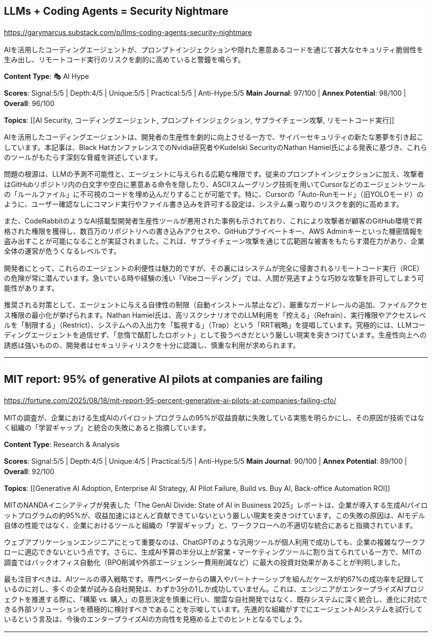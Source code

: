 
## LLMs + Coding Agents = Security Nightmare

https://garymarcus.substack.com/p/llms-coding-agents-security-nightmare

AIを活用したコーディングエージェントが、プロンプトインジェクションや隠れた悪意あるコードを通じて甚大なセキュリティ脆弱性を生み出し、リモートコード実行のリスクを劇的に高めていると警鐘を鳴らす。

**Content Type**: 🎭 AI Hype

**Scores**: Signal:5/5 | Depth:4/5 | Unique:5/5 | Practical:5/5 | Anti-Hype:5/5
**Main Journal**: 97/100 | **Annex Potential**: 98/100 | **Overall**: 96/100

**Topics**: [[AI Security, コーディングエージェント, プロンプトインジェクション, サプライチェーン攻撃, リモートコード実行]]

AIを活用したコーディングエージェントは、開発者の生産性を劇的に向上させる一方で、サイバーセキュリティの新たな悪夢を引き起こしています。本記事は、Black HatカンファレンスでのNvidia研究者やKudelski SecurityのNathan Hamiel氏による発表に基づき、これらのツールがもたらす深刻な脅威を詳述しています。

問題の根源は、LLMの予測不可能性と、エージェントに与えられる広範な権限です。従来のプロンプトインジェクションに加え、攻撃者はGitHubリポジトリ内の白文字や空白に悪意ある命令を隠したり、ASCIIスムーグリング技術を用いてCursorなどのエージェントツールの「ルールファイル」に不可視のコードを埋め込んだりすることが可能です。特に、Cursorの「Auto-Runモード」（旧YOLOモード）のように、ユーザー確認なしにコマンド実行やファイル書き込みを許可する設定は、システム乗っ取りのリスクを劇的に高めます。

また、CodeRabbitのようなAI搭載型開発者生産性ツールが悪用された事例も示されており、これにより攻撃者が顧客のGitHub環境で昇格された権限を獲得し、数百万のリポジトリへの書き込みアクセスや、GitHubプライベートキー、AWS Adminキーといった機密情報を盗み出すことが可能になることが実証されました。これは、サプライチェーン攻撃を通じて広範囲な被害をもたらす潜在力があり、企業全体の運営が危うくなるレベルです。

開発者にとって、これらのエージェントの利便性は魅力的ですが、その裏にはシステムが完全に侵害されるリモートコード実行（RCE）の危険が常に潜んでいます。急いでいる時や経験の浅い「Vibeコーディング」では、人間が見逃すような巧妙な攻撃を許可してしまう可能性があります。

推奨される対策として、エージェントに与える自律性の制限（自動インストール禁止など）、厳重なガードレールの追加、ファイルアクセス権限の最小化が挙げられます。Nathan Hamiel氏は、高リスクシナリオでのLLM利用を「控える」（Refrain）、実行権限やアクセスレベルを「制限する」（Restrict）、システムへの入出力を「監視する」（Trap）という「RRT戦略」を提唱しています。究極的には、LLMコーディングエージェントを過信せず、「怠惰で酩酊したロボット」として扱うべきだという厳しい現実を突きつけています。生産性向上への誘惑は強いものの、開発者はセキュリティリスクを十分に認識し、慎重な利用が求められます。

---

## MIT report: 95% of generative AI pilots at companies are failing

https://fortune.com/2025/08/18/mit-report-95-percent-generative-ai-pilots-at-companies-failing-cfo/

MITの調査が、企業における生成AIのパイロットプログラムの95%が収益貢献に失敗している実態を明らかにし、その原因が技術ではなく組織の「学習ギャップ」と統合の失敗にあると指摘しています。

**Content Type**: Research & Analysis

**Scores**: Signal:5/5 | Depth:4/5 | Unique:4/5 | Practical:5/5 | Anti-Hype:5/5
**Main Journal**: 90/100 | **Annex Potential**: 89/100 | **Overall**: 92/100

**Topics**: [[Generative AI Adoption, Enterprise AI Strategy, AI Pilot Failure, Build vs. Buy AI, Back-office Automation ROI]]

MITのNANDAイニシアティブが発表した「The GenAI Divide: State of AI in Business 2025」レポートは、企業が導入する生成AIパイロットプログラムの約95%が、収益加速にほとんど貢献できていないという厳しい現実を突きつけています。この失敗の原因は、AIモデル自体の性能ではなく、企業におけるツールと組織の「学習ギャップ」と、ワークフローへの不適切な統合にあると指摘されています。

ウェブアプリケーションエンジニアにとって重要なのは、ChatGPTのような汎用ツールが個人利用で成功しても、企業の複雑なワークフローに適応できないという点です。さらに、生成AI予算の半分以上が営業・マーケティングツールに割り当てられている一方で、MITの調査ではバックオフィス自動化（BPO削減や外部エージェンシー費用削減など）に最大の投資対効果があることが判明しました。

最も注目すべきは、AIツールの導入戦略です。専門ベンダーからの購入やパートナーシップを組んだケースが約67%の成功率を記録しているのに対し、多くの企業が試みる自社開発は、わずか3分の1しか成功していません。これは、エンジニアがエンタープライズAIプロジェクトを推進する際に、「構築 vs. 購入」の意思決定を慎重に行い、闇雲な自社開発ではなく、既存システムに深く統合し、進化に対応できる外部ソリューションを積極的に検討すべきであることを示唆しています。先進的な組織がすでにエージェントAIシステムを試行しているという言及は、今後のエンタープライズAIの方向性を見極める上でのヒントとなるでしょう。

---